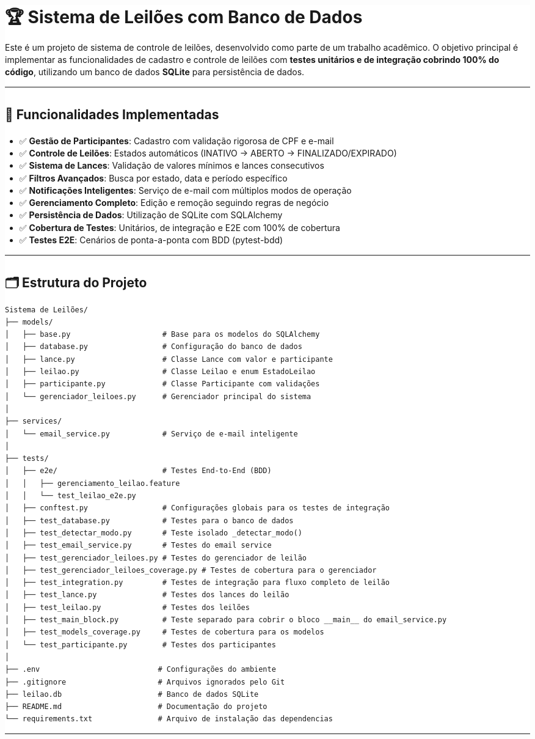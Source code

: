 # 🏆 Sistema de Leilões com Banco de Dados

Este é um projeto de sistema de controle de leilões, desenvolvido como parte de um trabalho acadêmico. O objetivo principal é implementar as funcionalidades de cadastro e controle de leilões com **testes unitários e de integração cobrindo 100% do código**, utilizando um banco de dados **SQLite** para persistência de dados.

---

## 📌 Funcionalidades Implementadas

- ✅ **Gestão de Participantes**: Cadastro com validação rigorosa de CPF e e-mail
- ✅ **Controle de Leilões**: Estados automáticos (INATIVO → ABERTO → FINALIZADO/EXPIRADO)
- ✅ **Sistema de Lances**: Validação de valores mínimos e lances consecutivos
- ✅ **Filtros Avançados**: Busca por estado, data e período específico
- ✅ **Notificações Inteligentes**: Serviço de e-mail com múltiplos modos de operação
- ✅ **Gerenciamento Completo**: Edição e remoção seguindo regras de negócio
- ✅ **Persistência de Dados**: Utilização de SQLite com SQLAlchemy
- ✅ **Cobertura de Testes**: Unitários, de integração e E2E com 100% de cobertura
- ✅ **Testes E2E**: Cenários de ponta-a-ponta com BDD (pytest-bdd)

---

## 🗂️ Estrutura do Projeto

```
Sistema de Leilões/
├── models/
│   ├── base.py                     # Base para os modelos do SQLAlchemy
│   ├── database.py                 # Configuração do banco de dados
│   ├── lance.py                    # Classe Lance com valor e participante
│   ├── leilao.py                   # Classe Leilao e enum EstadoLeilao
│   ├── participante.py             # Classe Participante com validações
│   └── gerenciador_leiloes.py      # Gerenciador principal do sistema
│
├── services/
│   └── email_service.py            # Serviço de e-mail inteligente
│
├── tests/
│   ├── e2e/                        # Testes End-to-End (BDD)
│   │   ├── gerenciamento_leilao.feature
│   │   └── test_leilao_e2e.py
│   ├── conftest.py                 # Configurações globais para os testes de integração
│   ├── test_database.py            # Testes para o banco de dados
│   ├── test_detectar_modo.py       # Teste isolado _detectar_modo()
│   ├── test_email_service.py       # Testes do email service
│   ├── test_gerenciador_leiloes.py # Testes do gerenciador de leilão
│   ├── test_gerenciador_leiloes_coverage.py # Testes de cobertura para o gerenciador
│   ├── test_integration.py         # Testes de integração para fluxo completo de leilão
│   ├── test_lance.py               # Testes dos lances do leilão
│   ├── test_leilao.py              # Testes dos leilões
│   ├── test_main_block.py          # Teste separado para cobrir o bloco __main__ do email_service.py
│   ├── test_models_coverage.py     # Testes de cobertura para os modelos
│   └── test_participante.py        # Testes dos participantes
│
├── .env                           # Configurações do ambiente
├── .gitignore                     # Arquivos ignorados pelo Git
├── leilao.db                      # Banco de dados SQLite
├── README.md                      # Documentação do projeto
└── requirements.txt               # Arquivo de instalação das dependencias
```

---